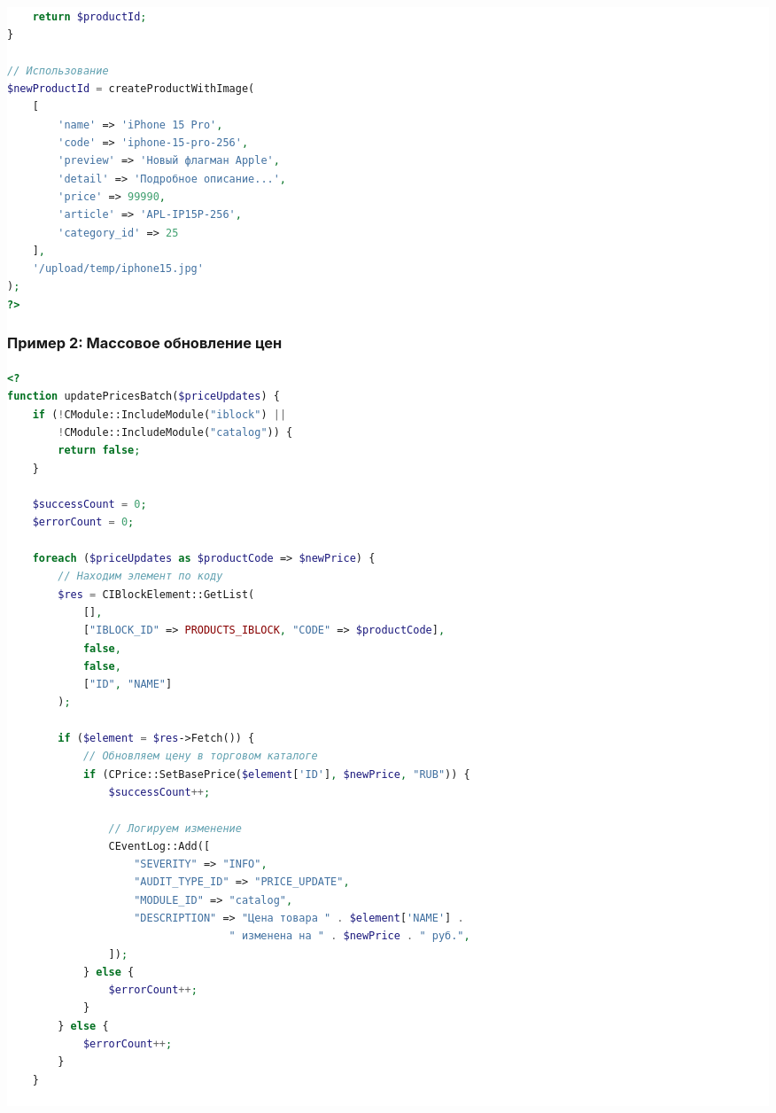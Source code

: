 ```php
    return $productId;
}

// Использование
$newProductId = createProductWithImage(
    [
        'name' => 'iPhone 15 Pro',
        'code' => 'iphone-15-pro-256',
        'preview' => 'Новый флагман Apple',
        'detail' => 'Подробное описание...',
        'price' => 99990,
        'article' => 'APL-IP15P-256',
        'category_id' => 25
    ],
    '/upload/temp/iphone15.jpg'
);
?>
```

### **Пример 2: Массовое обновление цен**

```php
<?
function updatePricesBatch($priceUpdates) {
    if (!CModule::IncludeModule("iblock") || 
        !CModule::IncludeModule("catalog")) {
        return false;
    }
    
    $successCount = 0;
    $errorCount = 0;
    
    foreach ($priceUpdates as $productCode => $newPrice) {
        // Находим элемент по коду
        $res = CIBlockElement::GetList(
            [],
            ["IBLOCK_ID" => PRODUCTS_IBLOCK, "CODE" => $productCode],
            false,
            false,
            ["ID", "NAME"]
        );
        
        if ($element = $res->Fetch()) {
            // Обновляем цену в торговом каталоге
            if (CPrice::SetBasePrice($element['ID'], $newPrice, "RUB")) {
                $successCount++;
                
                // Логируем изменение
                CEventLog::Add([
                    "SEVERITY" => "INFO",
                    "AUDIT_TYPE_ID" => "PRICE_UPDATE",
                    "MODULE_ID" => "catalog",
                    "DESCRIPTION" => "Цена товара " . $element['NAME'] . 
                                   " изменена на " . $newPrice . " руб.",
                ]);
            } else {
                $errorCount++;
            }
        } else {
            $errorCount++;
        }
    }
    
```
